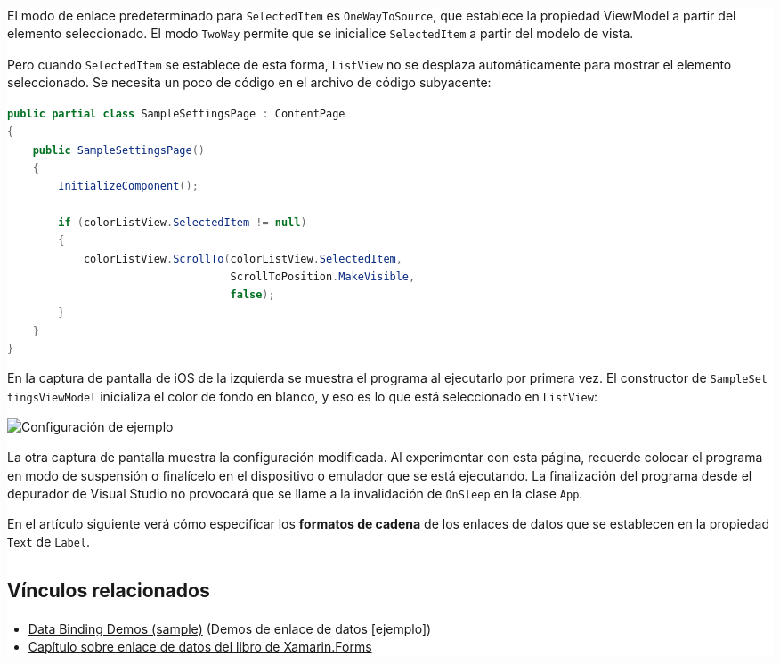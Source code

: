El modo de enlace predeterminado para `SelectedItem` es `OneWayToSource`, que establece la propiedad ViewModel a partir del elemento seleccionado. El modo `TwoWay` permite que se inicialice `SelectedItem` a partir del modelo de vista.

Pero cuando `SelectedItem` se establece de esta forma, `ListView` no se desplaza automáticamente para mostrar el elemento seleccionado. Se necesita un poco de código en el archivo de código subyacente:

```csharp
public partial class SampleSettingsPage : ContentPage
{
    public SampleSettingsPage()
    {
        InitializeComponent();

        if (colorListView.SelectedItem != null)
        {
            colorListView.ScrollTo(colorListView.SelectedItem,
                                   ScrollToPosition.MakeVisible,
                                   false);
        }
    }
}
```

En la captura de pantalla de iOS de la izquierda se muestra el programa al ejecutarlo por primera vez. El constructor de `SampleSettingsViewModel` inicializa el color de fondo en blanco, y eso es lo que está seleccionado en `ListView`:

[![Configuración de ejemplo](binding-mode-images/samplesettings-small.png "Configuración de ejemplo")](binding-mode-images/samplesettings-large.png#lightbox "Configuración de ejemplo")

La otra captura de pantalla muestra la configuración modificada. Al experimentar con esta página, recuerde colocar el programa en modo de suspensión o finalícelo en el dispositivo o emulador que se está ejecutando. La finalización del programa desde el depurador de Visual Studio no provocará que se llame a la invalidación de `OnSleep` en la clase `App`.

En el artículo siguiente verá cómo especificar los [**formatos de cadena**](string-formatting.md) de los enlaces de datos que se establecen en la propiedad `Text` de `Label`.

## <a name="related-links"></a>Vínculos relacionados

- [Data Binding Demos (sample)](https://docs.microsoft.com/samples/xamarin/xamarin-forms-samples/databindingdemos) (Demos de enlace de datos [ejemplo])
- [Capítulo sobre enlace de datos del libro de Xamarin.Forms](~/xamarin-forms/creating-mobile-apps-xamarin-forms/summaries/chapter16.md)
